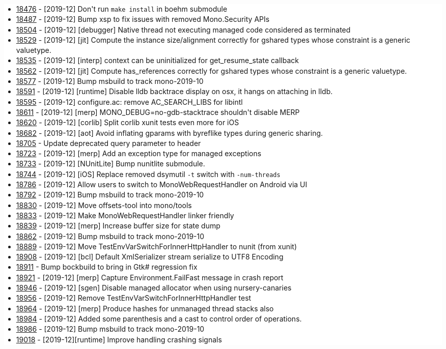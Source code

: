 -   [18476](https://github.com/mono/mono/issues/18476) - \[2019-12\] Don't run `make install` in boehm submodule
-   [18487](https://github.com/mono/mono/issues/18487) - \[2019-12\] Bump xsp to fix issues with removed Mono.Security APIs
-   [18504](https://github.com/mono/mono/issues/18504) - \[2019-12\] \[debugger\] Native thread not executing managed code considered as terminated
-   [18529](https://github.com/mono/mono/issues/18529) - \[2019-12\] \[jit\] Compute the instance size/alignment correctly for gshared types whose constraint is a generic valuetype.
-   [18535](https://github.com/mono/mono/issues/18535) - \[2019-12\] \[interp\] context can be uninitialized for get_resume_state callback
-   [18562](https://github.com/mono/mono/issues/18562) - \[2019-12\] \[jit\] Compute has_references correctly for gshared types whose constraint is a generic valuetype.
-   [18577](https://github.com/mono/mono/issues/18577) - \[2019-12\] Bump msbuild to track mono-2019-10
-   [18591](https://github.com/mono/mono/issues/18591) - \[2019-12\] \[runtime\] Disable lldb backtrace display on osx, it hangs on attaching in lldb.
-   [18595](https://github.com/mono/mono/issues/18595) - \[2019-12\] configure.ac: remove AC_SEARCH_LIBS for libintl
-   [18611](https://github.com/mono/mono/issues/18611) - \[2019-12\] \[merp\] MONO_DEBUG=no-gdb-stacktrace shouldn't disable MERP
-   [18620](https://github.com/mono/mono/issues/18620) - \[2019-12\] \[corlib\] Split corlib xunit tests even more for iOS
-   [18682](https://github.com/mono/mono/issues/18682) - \[2019-12\] \[aot\] Avoid inflating gparams with byreflike types during generic sharing.
-   [18705](https://github.com/mono/mono/issues/18705) - Update deprecated query parameter to header
-   [18723](https://github.com/mono/mono/issues/18723) - \[2019-12\] \[merp\] Add an exception type for managed exceptions
-   [18733](https://github.com/mono/mono/issues/18733) - \[2019-12\] \[NUnitLite\] Bump nunitlite submodule.
-   [18744](https://github.com/mono/mono/issues/18744) - \[2019-12\] \[iOS\] Replace removed dsymutil `-t` switch with `-num-threads`
-   [18786](https://github.com/mono/mono/issues/18786) - \[2019-12\] Allow users to switch to MonoWebRequestHandler on Android via UI
-   [18792](https://github.com/mono/mono/issues/18792) - \[2019-12\] Bump msbuild to track mono-2019-10
-   [18830](https://github.com/mono/mono/issues/18830) - \[2019-12\] Move offsets-tool into mono/tools
-   [18833](https://github.com/mono/mono/issues/18833) - \[2019-12\] Make MonoWebRequestHandler linker friendly
-   [18839](https://github.com/mono/mono/issues/18839) - \[2019-12\] \[merp\] Increase buffer size for state dump
-   [18862](https://github.com/mono/mono/issues/18862) - \[2019-12\] Bump msbuild to track mono-2019-10
-   [18889](https://github.com/mono/mono/issues/18889) - \[2019-12\] Move TestEnvVarSwitchForInnerHttpHandler to nunit (from xunit)
-   [18908](https://github.com/mono/mono/issues/18908) - \[2019-12\] \[bcl\] Default XmlSerializer stream serialize to UTF8 Encoding
-   [18911](https://github.com/mono/mono/issues/18911) - Bump bockbuild to bring in Gtk# regression fix
-   [18921](https://github.com/mono/mono/issues/18921) - \[2019-12\] \[merp\] Capture Environment.FailFast message in crash report
-   [18946](https://github.com/mono/mono/issues/18946) - \[2019-12\] \[sgen\] Disable managed allocator when using nursery-canaries
-   [18956](https://github.com/mono/mono/issues/18956) - \[2019-12\] Remove TestEnvVarSwitchForInnerHttpHandler test
-   [18964](https://github.com/mono/mono/issues/18964) - \[2019-12\] \[merp\] Produce hashes for unmanaged thread stacks also
-   [18984](https://github.com/mono/mono/issues/18984) - \[2019-12\] Added some parenthesis and a cast to control order of operations.
-   [18986](https://github.com/mono/mono/issues/18986) - \[2019-12\] Bump msbuild to track mono-2019-10
-   [19018](https://github.com/mono/mono/issues/19018) - \[2019-12\]\[runtime\] Improve handling crashing signals